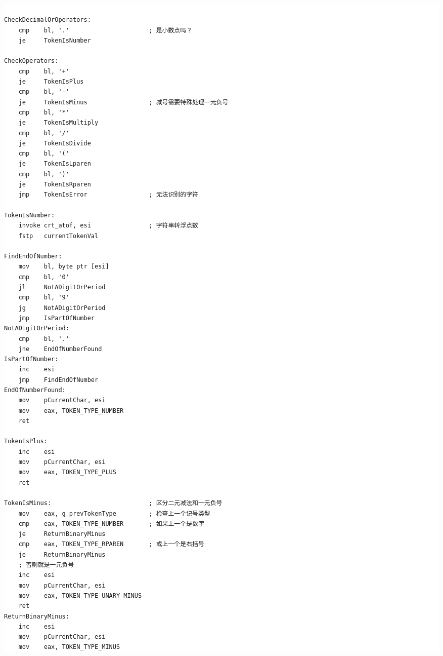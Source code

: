 ```

CheckDecimalOrOperators:
    cmp    bl, '.'                      ; 是小数点吗？
    je     TokenIsNumber

CheckOperators:
    cmp    bl, '+'
    je     TokenIsPlus
    cmp    bl, '-'
    je     TokenIsMinus                 ; 减号需要特殊处理一元负号
    cmp    bl, '*'
    je     TokenIsMultiply
    cmp    bl, '/'
    je     TokenIsDivide
    cmp    bl, '('
    je     TokenIsLparen
    cmp    bl, ')'
    je     TokenIsRparen
    jmp    TokenIsError                 ; 无法识别的字符

TokenIsNumber:
    invoke crt_atof, esi                ; 字符串转浮点数
    fstp   currentTokenVal

FindEndOfNumber:
    mov    bl, byte ptr [esi]
    cmp    bl, '0'
    jl     NotADigitOrPeriod
    cmp    bl, '9'
    jg     NotADigitOrPeriod
    jmp    IsPartOfNumber
NotADigitOrPeriod:
    cmp    bl, '.'
    jne    EndOfNumberFound
IsPartOfNumber:
    inc    esi
    jmp    FindEndOfNumber
EndOfNumberFound:
    mov    pCurrentChar, esi
    mov    eax, TOKEN_TYPE_NUMBER
    ret

TokenIsPlus:
    inc    esi
    mov    pCurrentChar, esi
    mov    eax, TOKEN_TYPE_PLUS
    ret

TokenIsMinus:                           ; 区分二元减法和一元负号
    mov    eax, g_prevTokenType         ; 检查上一个记号类型
    cmp    eax, TOKEN_TYPE_NUMBER       ; 如果上一个是数字
    je     ReturnBinaryMinus
    cmp    eax, TOKEN_TYPE_RPAREN       ; 或上一个是右括号
    je     ReturnBinaryMinus
    ; 否则就是一元负号
    inc    esi
    mov    pCurrentChar, esi
    mov    eax, TOKEN_TYPE_UNARY_MINUS
    ret
ReturnBinaryMinus:
    inc    esi
    mov    pCurrentChar, esi
    mov    eax, TOKEN_TYPE_MINUS
```